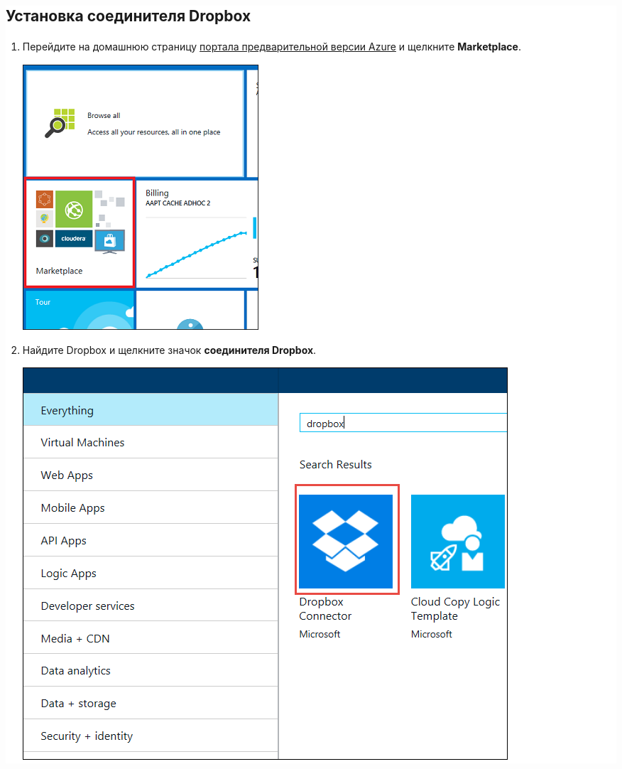 ## Установка соединителя Dropbox

1. Перейдите на домашнюю страницу [портала предварительной версии Azure] и щелкните **Marketplace**.

	![Marketplace на портале предварительной версии Azure](./media/app-service-api-connnect-your-app-to-saas-connector/marketplace.png)

2. Найдите Dropbox и щелкните значок **соединителя Dropbox**.

	![Щелкните соединитель Dropbox](./media/app-service-api-connnect-your-app-to-saas-connector/searchdb.png)
 

[портал предварительной версии Azure]: https://portal.azure.com/
[портала предварительной версии Azure]: https://portal.azure.com/
[портале предварительной версии Azure]: https://portal.azure.com/
[портала Azure]: https://manage.windowsazure.com/